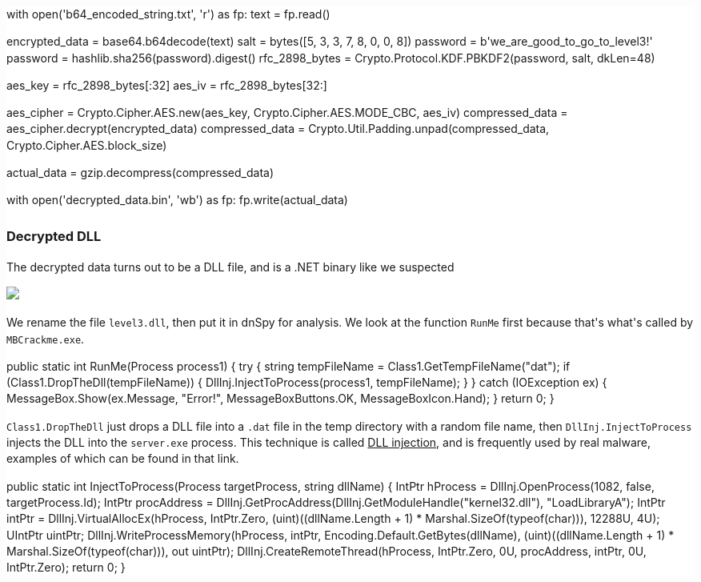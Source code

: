 with open('b64\_encoded\_string.txt', 'r') as fp:
    text \= fp.read()

encrypted\_data \= base64.b64decode(text)
salt \= bytes(\[5, 3, 3, 7, 8, 0, 0, 8\])
password \= b'we\_are\_good\_to\_go\_to\_level3!'
password \= hashlib.sha256(password).digest()
rfc\_2898\_bytes \= Crypto.Protocol.KDF.PBKDF2(password, salt, dkLen\=48)

aes\_key \= rfc\_2898\_bytes\[:32\]
aes\_iv \= rfc\_2898\_bytes\[32:\]

aes\_cipher \= Crypto.Cipher.AES.new(aes\_key, Crypto.Cipher.AES.MODE\_CBC, aes\_iv)
compressed\_data \= aes\_cipher.decrypt(encrypted\_data)
compressed\_data \= Crypto.Util.Padding.unpad(compressed\_data, Crypto.Cipher.AES.block\_size)

actual\_data \= gzip.decompress(compressed\_data)

with open('decrypted\_data.bin', 'wb') as fp:
fp.write(actual\_data)

### Decrypted DLL

The decrypted data turns out to be a DLL file, and is a .NET binary like we suspected

[![](https://github.com/JLeow00/malwarebytes-crackme-3/raw/main/images/figure_29.png)](https://github.com/JLeow00/malwarebytes-crackme-3/blob/main/images/figure_29.png)

We rename the file `level3.dll`, then put it in dnSpy for analysis. We look at the function `RunMe` first because that's what's called by `MBCrackme.exe`.

public static int RunMe(Process process1)
{
try
{
string tempFileName \= Class1.GetTempFileName("dat");
if (Class1.DropTheDll(tempFileName))
{
DllInj.InjectToProcess(process1, tempFileName);
}
}
catch (IOException ex)
{
MessageBox.Show(ex.Message, "Error!", MessageBoxButtons.OK, MessageBoxIcon.Hand);
}
return 0;
}

`Class1.DropTheDll` just drops a DLL file into a `.dat` file in the temp directory with a random file name, then `DllInj.InjectToProcess` injects the DLL into the `server.exe` process. This technique is called [DLL injection](https://attack.mitre.org/techniques/T1055/001/), and is frequently used by real malware, examples of which can be found in that link.

public static int InjectToProcess(Process targetProcess, string dllName)
{
IntPtr hProcess \= DllInj.OpenProcess(1082, false, targetProcess.Id);
IntPtr procAddress \= DllInj.GetProcAddress(DllInj.GetModuleHandle("kernel32.dll"), "LoadLibraryA");
IntPtr intPtr \= DllInj.VirtualAllocEx(hProcess, IntPtr.Zero, (uint)((dllName.Length + 1) \* Marshal.SizeOf(typeof(char))), 12288U, 4U);
UIntPtr uintPtr;
DllInj.WriteProcessMemory(hProcess, intPtr, Encoding.Default.GetBytes(dllName), (uint)((dllName.Length + 1) \* Marshal.SizeOf(typeof(char))), out uintPtr);
DllInj.CreateRemoteThread(hProcess, IntPtr.Zero, 0U, procAddress, intPtr, 0U, IntPtr.Zero);
return 0;
}
